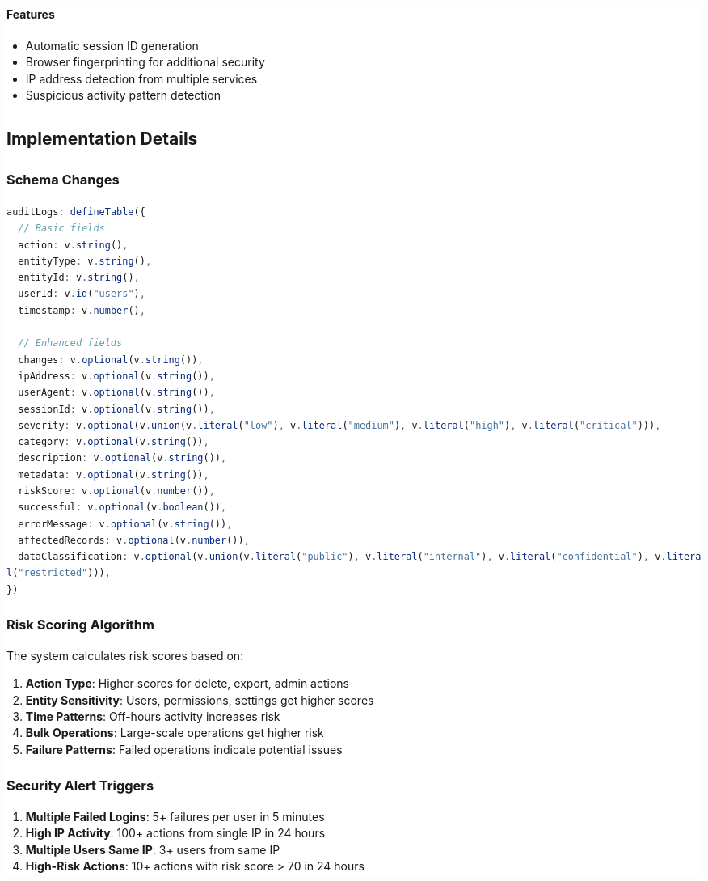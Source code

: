 #### Features
- Automatic session ID generation
- Browser fingerprinting for additional security
- IP address detection from multiple services
- Suspicious activity pattern detection

## Implementation Details

### Schema Changes

```typescript
auditLogs: defineTable({
  // Basic fields
  action: v.string(),
  entityType: v.string(),
  entityId: v.string(),
  userId: v.id("users"),
  timestamp: v.number(),
  
  // Enhanced fields
  changes: v.optional(v.string()),
  ipAddress: v.optional(v.string()),
  userAgent: v.optional(v.string()),
  sessionId: v.optional(v.string()),
  severity: v.optional(v.union(v.literal("low"), v.literal("medium"), v.literal("high"), v.literal("critical"))),
  category: v.optional(v.string()),
  description: v.optional(v.string()),
  metadata: v.optional(v.string()),
  riskScore: v.optional(v.number()),
  successful: v.optional(v.boolean()),
  errorMessage: v.optional(v.string()),
  affectedRecords: v.optional(v.number()),
  dataClassification: v.optional(v.union(v.literal("public"), v.literal("internal"), v.literal("confidential"), v.literal("restricted"))),
})
```

### Risk Scoring Algorithm

The system calculates risk scores based on:
1. **Action Type**: Higher scores for delete, export, admin actions
2. **Entity Sensitivity**: Users, permissions, settings get higher scores
3. **Time Patterns**: Off-hours activity increases risk
4. **Bulk Operations**: Large-scale operations get higher risk
5. **Failure Patterns**: Failed operations indicate potential issues

### Security Alert Triggers

1. **Multiple Failed Logins**: 5+ failures per user in 5 minutes
2. **High IP Activity**: 100+ actions from single IP in 24 hours
3. **Multiple Users Same IP**: 3+ users from same IP
4. **High-Risk Actions**: 10+ actions with risk score > 70 in 24 hours

